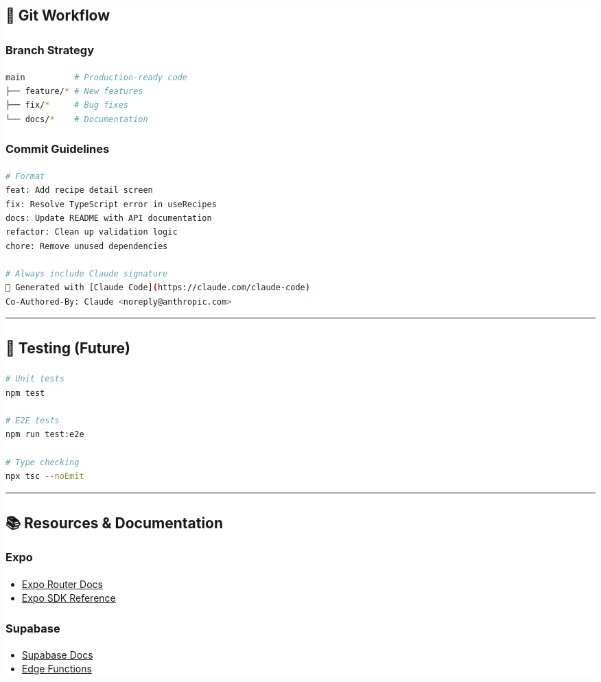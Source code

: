 
## 📝 **Git Workflow**

### **Branch Strategy**
```bash
main          # Production-ready code
├── feature/* # New features
├── fix/*     # Bug fixes
└── docs/*    # Documentation
```

### **Commit Guidelines**
```bash
# Format
feat: Add recipe detail screen
fix: Resolve TypeScript error in useRecipes
docs: Update README with API documentation
refactor: Clean up validation logic
chore: Remove unused dependencies

# Always include Claude signature
🤖 Generated with [Claude Code](https://claude.com/claude-code)
Co-Authored-By: Claude <noreply@anthropic.com>
```

---

## 🧪 **Testing (Future)**

```bash
# Unit tests
npm test

# E2E tests
npm run test:e2e

# Type checking
npx tsc --noEmit
```

---

## 📚 **Resources & Documentation**

### **Expo**
- [Expo Router Docs](https://docs.expo.dev/router/introduction/)
- [Expo SDK Reference](https://docs.expo.dev/versions/latest/)

### **Supabase**
- [Supabase Docs](https://supabase.com/docs)
- [Edge Functions](https://supabase.com/docs/guides/functions)
